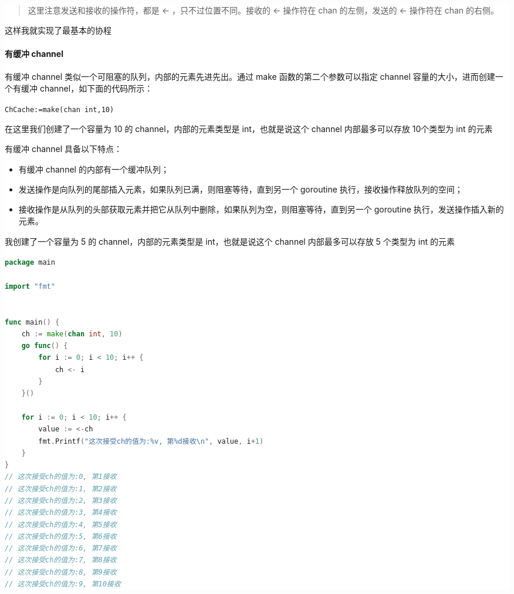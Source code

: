 > 这里注意发送和接收的操作符，都是 <- ，只不过位置不同。接收的 <- 操作符在 chan 的左侧，发送的 <- 操作符在 chan 的右侧。

这样我就实现了最基本的协程

#### 有缓冲 channel

有缓冲 channel 类似一个可阻塞的队列，内部的元素先进先出。通过 make 函数的第二个参数可以指定 channel 容量的大小，进而创建一个有缓冲 channel，如下面的代码所示：

```
ChCache:=make(chan int,10)
```

在这里我们创建了一个容量为 10 的 channel，内部的元素类型是 int，也就是说这个 channel 内部最多可以存放 10个类型为 int 的元素

有缓冲 channel 具备以下特点：

- 有缓冲 channel 的内部有一个缓冲队列；

- 发送操作是向队列的尾部插入元素，如果队列已满，则阻塞等待，直到另一个 goroutine 执行，接收操作释放队列的空间；

- 接收操作是从队列的头部获取元素并把它从队列中删除，如果队列为空，则阻塞等待，直到另一个 goroutine 执行，发送操作插入新的元素。

我创建了一个容量为 5 的 channel，内部的元素类型是 int，也就是说这个 channel 内部最多可以存放 5 个类型为 int 的元素





```go
package main

import "fmt"


func main() {
	ch := make(chan int, 10)
	go func() {
		for i := 0; i < 10; i++ {
			ch <- i
		}
	}()

	for i := 0; i < 10; i++ {
		value := <-ch
		fmt.Printf("这次接受ch的值为:%v, 第%d接收\n", value, i+1)
	}
}
// 这次接受ch的值为:0, 第1接收
// 这次接受ch的值为:1, 第2接收
// 这次接受ch的值为:2, 第3接收
// 这次接受ch的值为:3, 第4接收
// 这次接受ch的值为:4, 第5接收
// 这次接受ch的值为:5, 第6接收
// 这次接受ch的值为:6, 第7接收
// 这次接受ch的值为:7, 第8接收
// 这次接受ch的值为:8, 第9接收
// 这次接受ch的值为:9, 第10接收
```
